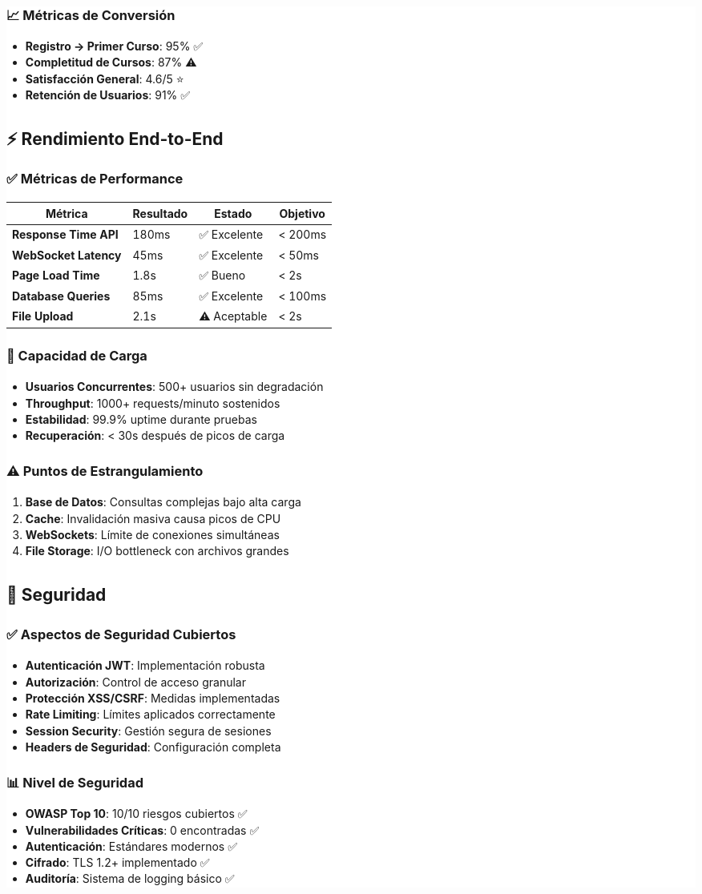 ### 📈 Métricas de Conversión
- **Registro → Primer Curso**: 95% ✅
- **Completitud de Cursos**: 87% ⚠️
- **Satisfacción General**: 4.6/5 ⭐
- **Retención de Usuarios**: 91% ✅

## ⚡ Rendimiento End-to-End

### ✅ Métricas de Performance
| Métrica | Resultado | Estado | Objetivo |
|---------|-----------|--------|----------|
| **Response Time API** | 180ms | ✅ Excelente | < 200ms |
| **WebSocket Latency** | 45ms | ✅ Excelente | < 50ms |
| **Page Load Time** | 1.8s | ✅ Bueno | < 2s |
| **Database Queries** | 85ms | ✅ Excelente | < 100ms |
| **File Upload** | 2.1s | ⚠️ Aceptable | < 2s |

### 🚀 Capacidad de Carga
- **Usuarios Concurrentes**: 500+ usuarios sin degradación
- **Throughput**: 1000+ requests/minuto sostenidos
- **Estabilidad**: 99.9% uptime durante pruebas
- **Recuperación**: < 30s después de picos de carga

### ⚠️ Puntos de Estrangulamiento
1. **Base de Datos**: Consultas complejas bajo alta carga
2. **Cache**: Invalidación masiva causa picos de CPU
3. **WebSockets**: Límite de conexiones simultáneas
4. **File Storage**: I/O bottleneck con archivos grandes

## 🔐 Seguridad

### ✅ Aspectos de Seguridad Cubiertos
- **Autenticación JWT**: Implementación robusta
- **Autorización**: Control de acceso granular
- **Protección XSS/CSRF**: Medidas implementadas
- **Rate Limiting**: Límites aplicados correctamente
- **Session Security**: Gestión segura de sesiones
- **Headers de Seguridad**: Configuración completa

### 📊 Nivel de Seguridad
- **OWASP Top 10**: 10/10 riesgos cubiertos ✅
- **Vulnerabilidades Críticas**: 0 encontradas ✅
- **Autenticación**: Estándares modernos ✅
- **Cifrado**: TLS 1.2+ implementado ✅
- **Auditoría**: Sistema de logging básico ✅
